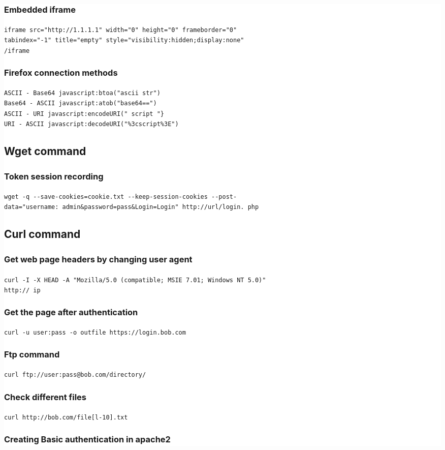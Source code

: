 ### Embedded iframe

```text
iframe src="http://1.1.1.1" width="0" height="0" frameborder="0"
tabindex="-1" title="empty" style="visibility:hidden;display:none"
/iframe
```

### Firefox connection methods

```text
ASCII - Base64 javascript:btoa("ascii str")
Base64 - ASCII javascript:atob("base64==")
ASCII - URI javascript:encodeURI(" script "}
URI - ASCII javascript:decodeURI("%3cscript%3E")
```

## Wget command

### Token session recording

```text
wget -q --save-cookies=cookie.txt --keep-session-cookies --post-
data="username: admin&password=pass&Login=Login" http://url/login. php
```

## Curl command

### Get web page headers by changing user agent

```text
curl -I -X HEAD -A "Mozilla/5.0 (compatible; MSIE 7.01; Windows NT 5.0)"
http:// ip
```

### Get the page after authentication

```text
curl -u user:pass -o outfile https://login.bob.com
```

### Ftp command

```text
curl ftp://user:pass@bob.com/directory/
```

### Check different files

```text
curl http://bob.com/file[l-10].txt
```

### Creating Basic authentication in apache2
